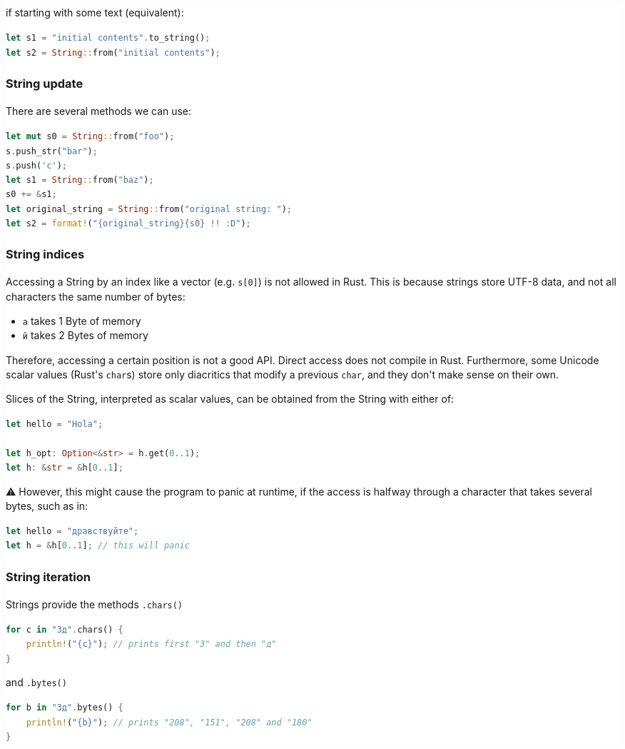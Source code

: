 if starting with some text (equivalent):
```rust
let s1 = "initial contents".to_string();
let s2 = String::from("initial contents");
```


### String update

There are several methods we can use:

```rust
let mut s0 = String::from("foo");
s.push_str("bar");
s.push('c');
let s1 = String::from("baz");
s0 += &s1;
let original_string = String::from("original string: ");
let s2 = format!("{original_string}{s0} !! :D");
```

### String indices

Accessing a String by an index like a vector (e.g. `s[0]`) is not allowed in Rust.
This is because strings store UTF-8 data, and not all characters the same number of bytes:
- `a` takes 1 Byte of memory
- `й` takes 2 Bytes of memory

Therefore, accessing a certain position is not a good API. Direct access does not compile in Rust. Furthermore, some Unicode scalar values (Rust's `char`s) store only diacritics that modify a previous `char`, and they don't make sense on their own.

Slices of the String, interpreted as scalar values, can be obtained from the String with either of:
```rust
let hello = "Hola";

let h_opt: Option<&str> = h.get(0..1);
let h: &str = &h[0..1];
```

⚠️ However, this might cause the program to panic at runtime, if the access is halfway through a character that takes several bytes, such as in:
```rust
let hello = "дравствуйте";
let h = &h[0..1]; // this will panic
```

### String iteration

Strings provide the methods `.chars()`
```rust
for c in "Зд".chars() {
    println!("{c}"); // prints first "З" and then "д"
}
```
and `.bytes()`
```rust
for b in "Зд".bytes() {
    println!("{b}"); // prints "208", "151", "208" and "180"
}
```
